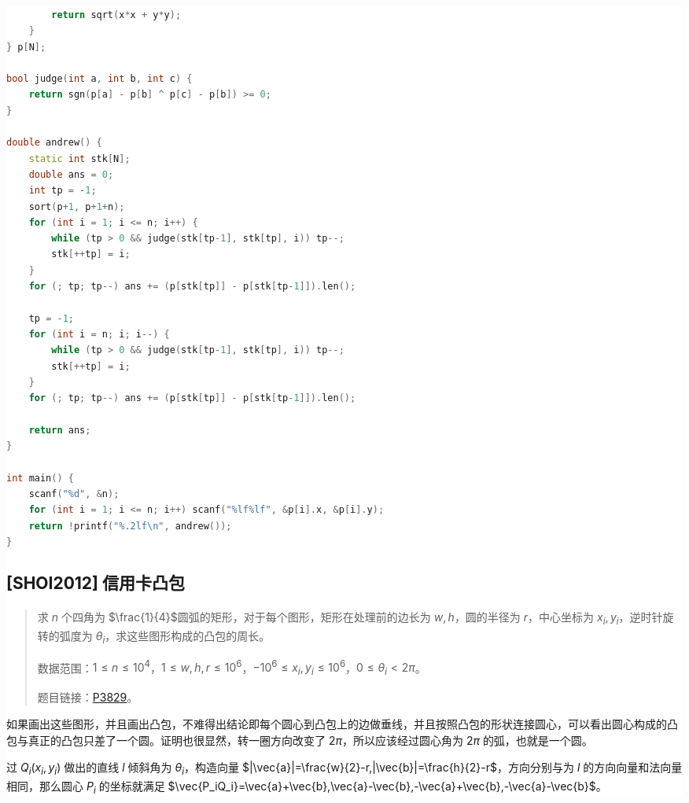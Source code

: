 ```cpp
        return sqrt(x*x + y*y);
    }
} p[N];

bool judge(int a, int b, int c) {
    return sgn(p[a] - p[b] ^ p[c] - p[b]) >= 0;
}

double andrew() {
    static int stk[N];
    double ans = 0;
    int tp = -1;
    sort(p+1, p+1+n);
    for (int i = 1; i <= n; i++) {
        while (tp > 0 && judge(stk[tp-1], stk[tp], i)) tp--;
        stk[++tp] = i;
    }
    for (; tp; tp--) ans += (p[stk[tp]] - p[stk[tp-1]]).len();

    tp = -1;
    for (int i = n; i; i--) {
        while (tp > 0 && judge(stk[tp-1], stk[tp], i)) tp--;
        stk[++tp] = i;
    }
    for (; tp; tp--) ans += (p[stk[tp]] - p[stk[tp-1]]).len();

    return ans;
}

int main() {
    scanf("%d", &n);
    for (int i = 1; i <= n; i++) scanf("%lf%lf", &p[i].x, &p[i].y);
    return !printf("%.2lf\n", andrew());
}
```

## [SHOI2012] 信用卡凸包

> 求 $n$ 个四角为 $\frac{1}{4}$​ 圆弧的矩形，对于每个图形，矩形在处理前的边长为 $w,h$，圆的半径为 $r$，中心坐标为 $x_i,y_i$，逆时针旋转的弧度为 $\theta_i$，求这些图形构成的凸包的周长。
>
> 数据范围：$1\le n\le 10^4$，$1\le w,h,r\le 10^6$，$-10^6\le x_i,y_i\le 10^6$，$0\le \theta_i\lt 2\pi$。
>
> 题目链接：[P3829](https://www.luogu.com.cn/problem/P3829)。

如果画出这些图形，并且画出凸包，不难得出结论即每个圆心到凸包上的边做垂线，并且按照凸包的形状连接圆心，可以看出圆心构成的凸包与真正的凸包只差了一个圆。证明也很显然，转一圈方向改变了 $2\pi$，所以应该经过圆心角为 $2\pi$ 的弧，也就是一个圆。

过 $Q_i(x_i,y_i)$ 做出的直线 $l$ 倾斜角为 $\theta_i$，构造向量 $|\vec{a}|=\frac{w}{2}-r,|\vec{b}|=\frac{h}{2}-r$，方向分别与为 $l$ 的方向向量和法向量相同，那么圆心 $P_i$ 的坐标就满足 $\vec{P_iQ_i}=\vec{a}+\vec{b},\vec{a}-\vec{b},-\vec{a}+\vec{b},-\vec{a}-\vec{b}$。

